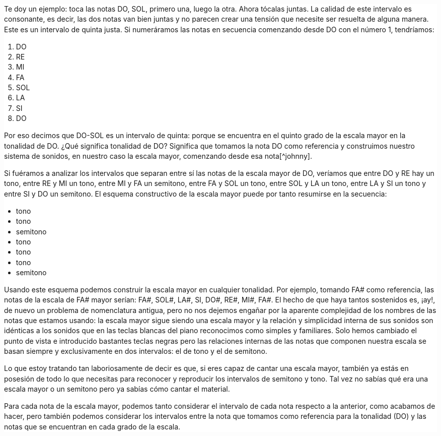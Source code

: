 Te doy un ejemplo: toca las notas DO, SOL, primero una, luego la otra. Ahora
tócalas juntas. La calidad de este intervalo es consonante, es decir, las dos
notas van bien juntas y no parecen crear una tensión que necesite ser resuelta
de alguna manera. Este es un intervalo de quinta justa. Si numeráramos las notas
en secuencia comenzando desde DO con el número 1, tendríamos:

1. DO
2. RE
3. MI
4. FA
5. SOL
6. LA
7. SI
8. DO

Por eso decimos que DO-SOL es un intervalo de quinta: porque se encuentra en el
quinto grado de la escala mayor en la tonalidad de DO. ¿Qué significa tonalidad
de DO? Significa que tomamos la nota DO como referencia y construimos nuestro
sistema de sonidos, en nuestro caso la escala mayor, comenzando desde esa
nota[^johnny].

Si fuéramos a analizar los intervalos que separan entre sí las notas de la
escala mayor de DO, veríamos que entre DO y RE hay un tono, entre RE y MI un
tono, entre MI y FA un semitono, entre FA y SOL un tono, entre SOL y LA un tono,
entre LA y SI un tono y entre SI y DO un semitono. El esquema constructivo de la
escala mayor puede por tanto resumirse en la secuencia:

- tono
- tono
- semitono
- tono
- tono
- tono
- semitono

Usando este esquema podemos construir la escala mayor en cualquier tonalidad.
Por ejemplo, tomando FA# como referencia, las notas de la escala de FA# mayor
serían: FA#, SOL#, LA#, SI, DO#, RE#, MI#, FA#. El hecho de que haya tantos
sostenidos es, ¡ay!, de nuevo un problema de nomenclatura antigua, pero no nos
dejemos engañar por la aparente complejidad de los nombres de las notas que
estamos usando: la escala mayor sigue siendo una escala mayor y la relación y
simplicidad interna de sus sonidos son idénticas a los sonidos que en las teclas
blancas del piano reconocimos como simples y familiares. Solo hemos cambiado el
punto de vista e introducido bastantes teclas negras pero las relaciones
internas de las notas que componen nuestra escala se basan siempre y
exclusivamente en dos intervalos: el de tono y el de semitono.

Lo que estoy tratando tan laboriosamente de decir es que, si eres capaz de
cantar una escala mayor, también ya estás en posesión de todo lo que necesitas
para reconocer y reproducir los intervalos de semitono y tono. Tal vez no sabías
qué era una escala mayor o un semitono pero ya sabías cómo cantar el material.

Para cada nota de la escala mayor, podemos tanto considerar el intervalo de cada
nota respecto a la anterior, como acabamos de hacer, pero también podemos
considerar los intervalos entre la nota que tomamos como referencia para la
tonalidad (DO) y las notas que se encuentran en cada grado de la escala.


[^jarrett]: "Sun Bear Concerts", ECM, 1978, notas de portada